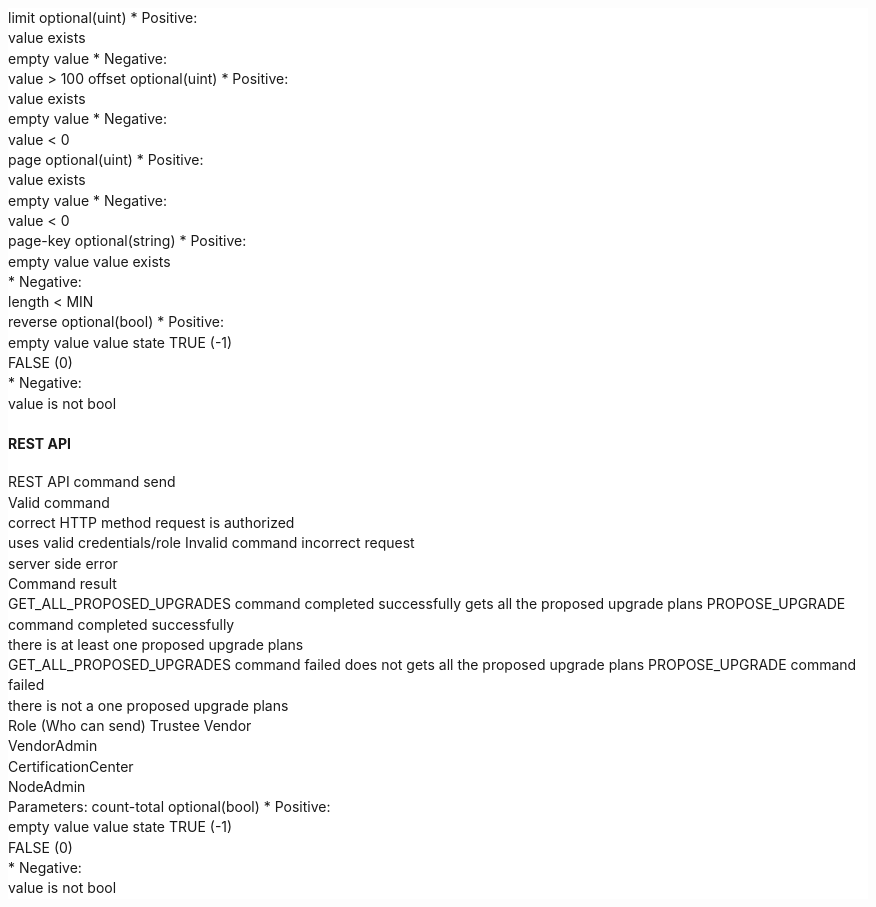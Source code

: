 limit 	optional(uint)
     * Positive:	
value exists	
empty value	
     * Negative:	
value > 100	
offset 	optional(uint)
     * Positive:	
value exists	
empty value	
     * Negative:	
value < 0	
page 	optional(uint)
     * Positive:	
value exists	
empty value	
     * Negative:	
value < 0	
page-key	optional(string)
     * Positive:	
empty value	
value exists	
     * Negative:	
length < MIN	
reverse	optional(bool)
     * Positive:	
empty value	
value state	
TRUE (-1)	
FALSE (0)	
     * Negative:	
value is not bool	
#### REST API 	
REST API command send	
Valid command	
correct HTTP method	
request is authorized	
uses valid credentials/role	
Invalid command	
incorrect request	
server side error	
Сommand result	
GET_ALL_PROPOSED_UPGRADES command completed successfully	gets all the proposed upgrade plans
PROPOSE_UPGRADE command completed successfully	
there is at least one proposed upgrade plans	
GET_ALL_PROPOSED_UPGRADES command failed	does not gets all the proposed upgrade plans
PROPOSE_UPGRADE command failed	
there is not a one proposed upgrade plans	
Role (Who can send)	
Trustee	
Vendor 	
VendorAdmin 	
CertificationCenter 	
NodeAdmin 	
Parameters:	
count-total	optional(bool)
     * Positive:	
empty value	
value state	
TRUE (-1)	
FALSE (0)	
     * Negative:	
value is not bool	